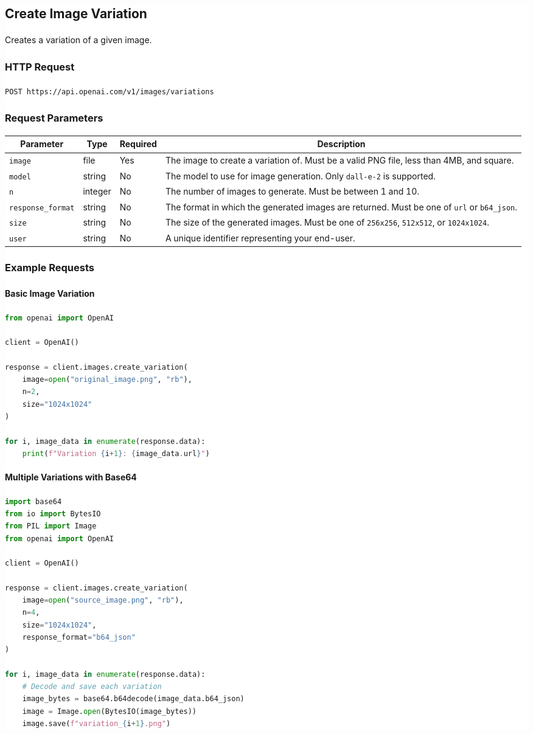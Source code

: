## Create Image Variation

Creates a variation of a given image.

### HTTP Request
```
POST https://api.openai.com/v1/images/variations
```

### Request Parameters

| Parameter | Type | Required | Description |
|-----------|------|----------|-------------|
| `image` | file | Yes | The image to create a variation of. Must be a valid PNG file, less than 4MB, and square. |
| `model` | string | No | The model to use for image generation. Only `dall-e-2` is supported. |
| `n` | integer | No | The number of images to generate. Must be between 1 and 10. |
| `response_format` | string | No | The format in which the generated images are returned. Must be one of `url` or `b64_json`. |
| `size` | string | No | The size of the generated images. Must be one of `256x256`, `512x512`, or `1024x1024`. |
| `user` | string | No | A unique identifier representing your end-user. |

### Example Requests

#### Basic Image Variation
```python
from openai import OpenAI

client = OpenAI()

response = client.images.create_variation(
    image=open("original_image.png", "rb"),
    n=2,
    size="1024x1024"
)

for i, image_data in enumerate(response.data):
    print(f"Variation {i+1}: {image_data.url}")
```

#### Multiple Variations with Base64
```python
import base64
from io import BytesIO
from PIL import Image
from openai import OpenAI

client = OpenAI()

response = client.images.create_variation(
    image=open("source_image.png", "rb"),
    n=4,
    size="1024x1024",
    response_format="b64_json"
)

for i, image_data in enumerate(response.data):
    # Decode and save each variation
    image_bytes = base64.b64decode(image_data.b64_json)
    image = Image.open(BytesIO(image_bytes))
    image.save(f"variation_{i+1}.png")

```